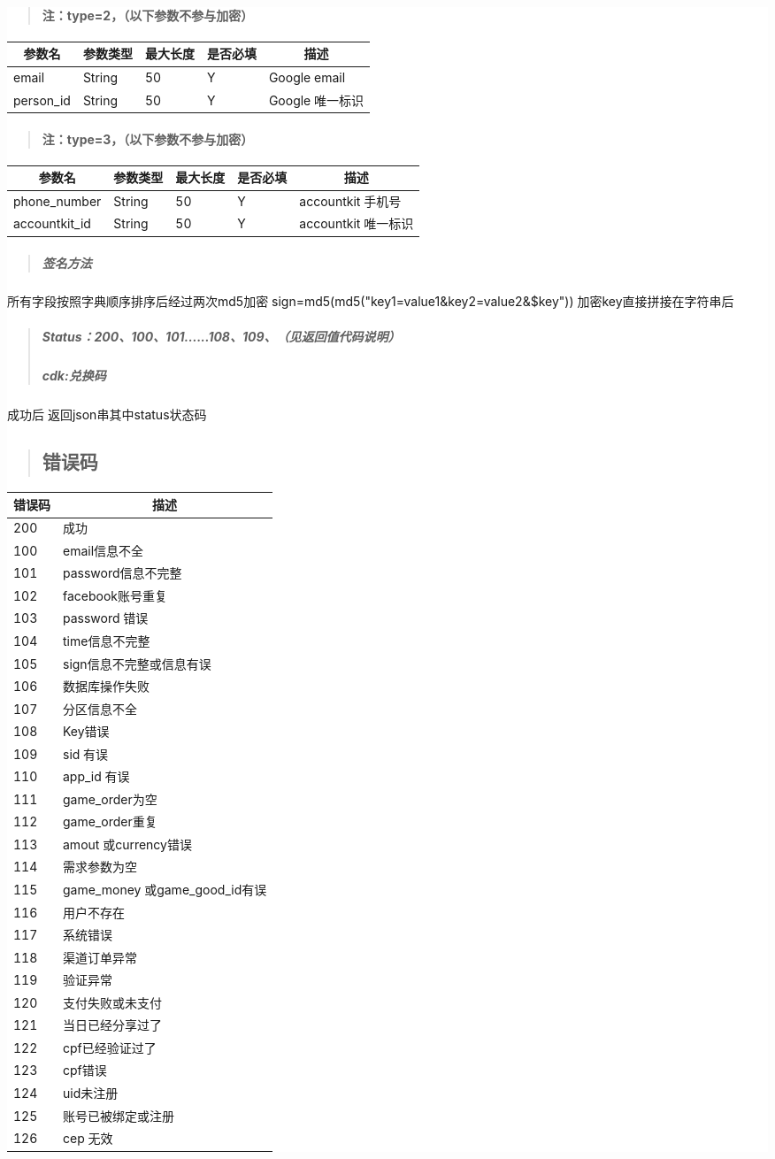 >#### 注：type=2，（以下参数不参与加密）

参数名        | 参数类型 | 最大长度 | 是否必填 | 描述 |
---           | ---     | ---     | ---     | --- | 
email         | String  | 50      | Y       | Google email |
person_id     | String  | 50      | Y       | Google 唯一标识 |

>#### 注：type=3，（以下参数不参与加密）

参数名        | 参数类型 | 最大长度 | 是否必填 | 描述 |
---           | ---     | ---     | ---     | --- | 
phone_number  | String  | 50      | Y       | accountkit 手机号 |
accountkit_id | String  | 50      | Y       | accountkit 唯一标识 |

>##### 签名方法

所有字段按照字典顺序排序后经过两次md5加密 sign=md5(md5("key1=value1&key2=value2&$key")) 加密key直接拼接在字符串后

>##### Status：200、100、101......108、109、（见返回值代码说明）
>##### cdk:兑换码

成功后 返回json串其中status状态码



>## 错误码

错误码 | 描述 |
---   | ---  |
200    |成功|
100   | email信息不全 |
101   | password信息不完整 |
102   | facebook账号重复 |
103   | password 错误 |
104   | time信息不完整 |
105   | sign信息不完整或信息有误 |
106   | 数据库操作失败 |
107   | 分区信息不全 |
108   | Key错误 |
109   | sid 有误 |
110   | app_id 有误 |
111   | game_order为空 |
112   | game_order重复 |
113   | amout 或currency错误 |
114   | 需求参数为空 |
115   | game_money 或game_good_id有误 |
116   | 用户不存在 |
117   | 系统错误 |
118    |渠道订单异常 |
119    |验证异常 |
120    |支付失败或未支付|
121    |当日已经分享过了|
122    |cpf已经验证过了|
123    |cpf错误|
124    |uid未注册|
125    |账号已被绑定或注册|
126    |cep 无效|


